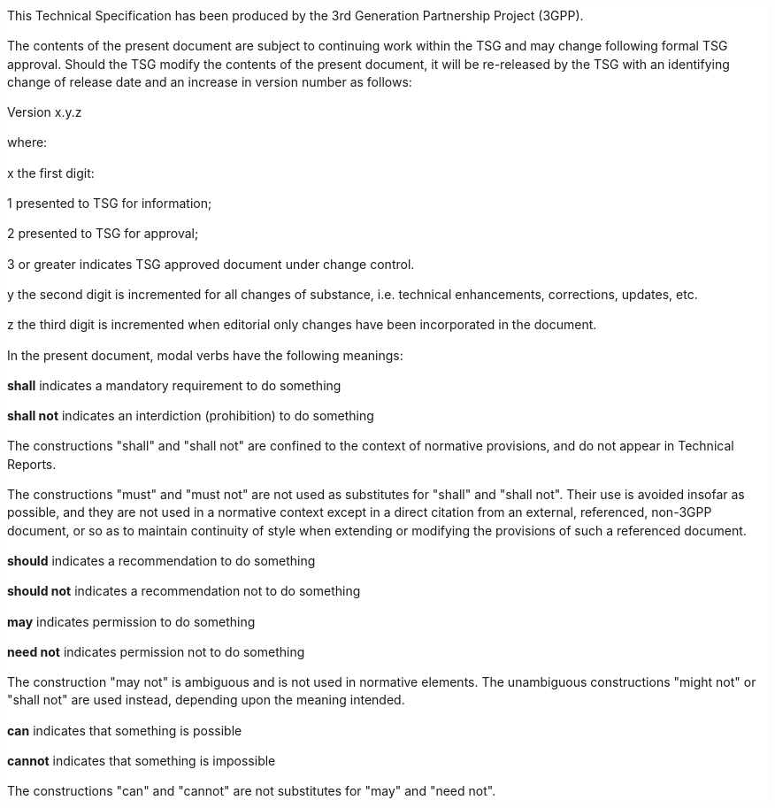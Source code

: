 This Technical Specification has been produced by the 3rd Generation
Partnership Project (3GPP).

The contents of the present document are subject to continuing work
within the TSG and may change following formal TSG approval. Should the
TSG modify the contents of the present document, it will be re-released
by the TSG with an identifying change of release date and an increase in
version number as follows:

Version x.y.z

where:

x the first digit:

1 presented to TSG for information;

2 presented to TSG for approval;

3 or greater indicates TSG approved document under change control.

y the second digit is incremented for all changes of substance, i.e.
technical enhancements, corrections, updates, etc.

z the third digit is incremented when editorial only changes have been
incorporated in the document.

In the present document, modal verbs have the following meanings:

**shall** indicates a mandatory requirement to do something

**shall not** indicates an interdiction (prohibition) to do something

The constructions \"shall\" and \"shall not\" are confined to the
context of normative provisions, and do not appear in Technical Reports.

The constructions \"must\" and \"must not\" are not used as substitutes
for \"shall\" and \"shall not\". Their use is avoided insofar as
possible, and they are not used in a normative context except in a
direct citation from an external, referenced, non-3GPP document, or so
as to maintain continuity of style when extending or modifying the
provisions of such a referenced document.

**should** indicates a recommendation to do something

**should not** indicates a recommendation not to do something

**may** indicates permission to do something

**need not** indicates permission not to do something

The construction \"may not\" is ambiguous and is not used in normative
elements. The unambiguous constructions \"might not\" or \"shall not\"
are used instead, depending upon the meaning intended.

**can** indicates that something is possible

**cannot** indicates that something is impossible

The constructions \"can\" and \"cannot\" are not substitutes for \"may\"
and \"need not\".
